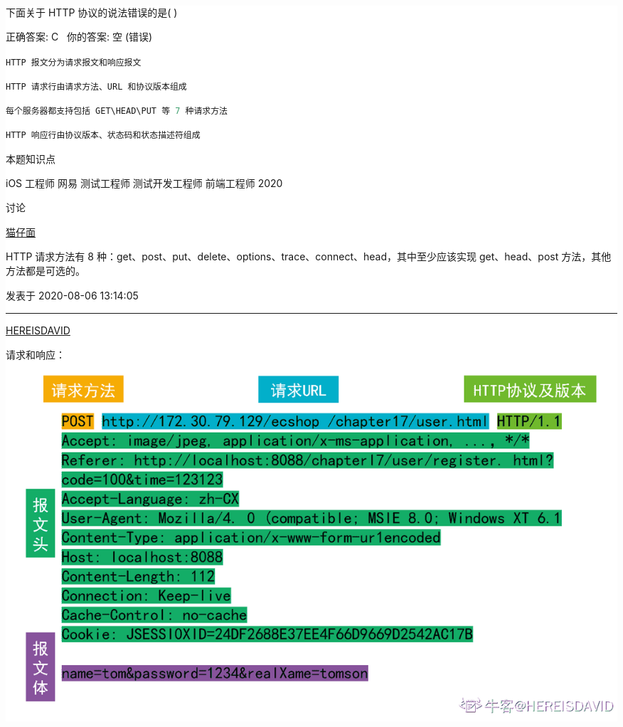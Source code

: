 下面关于 HTTP 协议的说法错误的是( )

正确答案: C   你的答案: 空 (错误)

```cpp
HTTP 报文分为请求报文和响应报文
```

```cpp
HTTP 请求行由请求方法、URL 和协议版本组成
```

```cpp
每个服务器都支持包括 GET\HEAD\PUT 等 7 种请求方法
```

```cpp
HTTP 响应行由协议版本、状态码和状态描述符组成
```

本题知识点

iOS 工程师 网易 测试工程师 测试开发工程师 前端工程师 2020

讨论

[猫仔面](https://www.nowcoder.com/profile/4548438)

HTTP 请求方法有 8 种：get、post、put、delete、options、trace、connect、head，其中至少应该实现 get、head、post 方法，其他方法都是可选的。

发表于 2020-08-06 13:14:05

* * *

[HEREISDAVID](https://www.nowcoder.com/profile/864672146)

请求和响应：![](img/a590981794cbb7ce40b521877d8ad176.png)